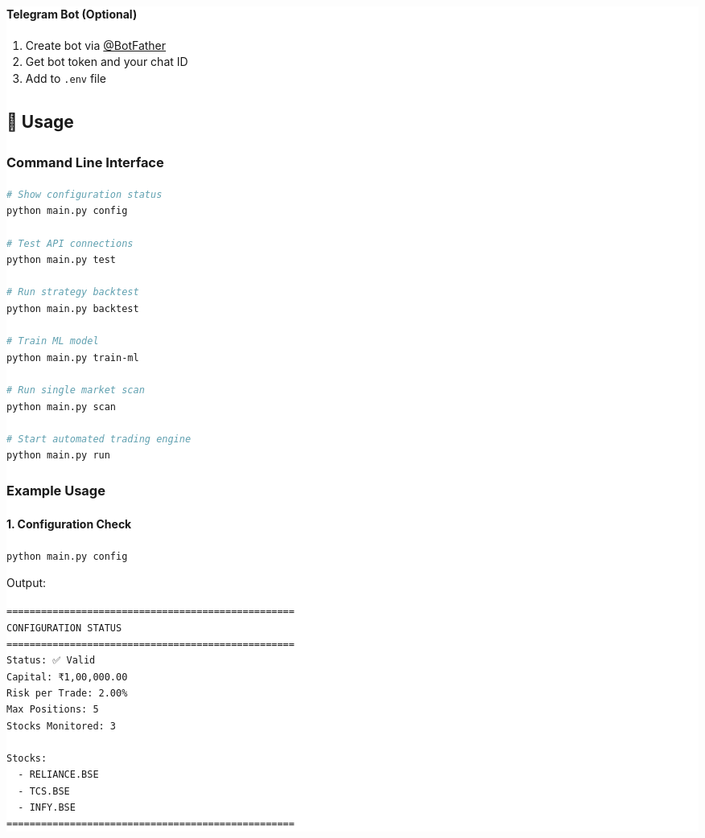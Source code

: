 #### Telegram Bot (Optional)
1. Create bot via [@BotFather](https://t.me/BotFather)
2. Get bot token and your chat ID
3. Add to `.env` file

## 🚀 Usage

### Command Line Interface

```bash
# Show configuration status
python main.py config

# Test API connections
python main.py test

# Run strategy backtest
python main.py backtest

# Train ML model
python main.py train-ml

# Run single market scan
python main.py scan

# Start automated trading engine
python main.py run
```

### Example Usage

#### 1. Configuration Check
```bash
python main.py config
```
Output:
```
==================================================
CONFIGURATION STATUS
==================================================
Status: ✅ Valid
Capital: ₹1,00,000.00
Risk per Trade: 2.00%
Max Positions: 5
Stocks Monitored: 3

Stocks:
  - RELIANCE.BSE
  - TCS.BSE
  - INFY.BSE
==================================================
```
